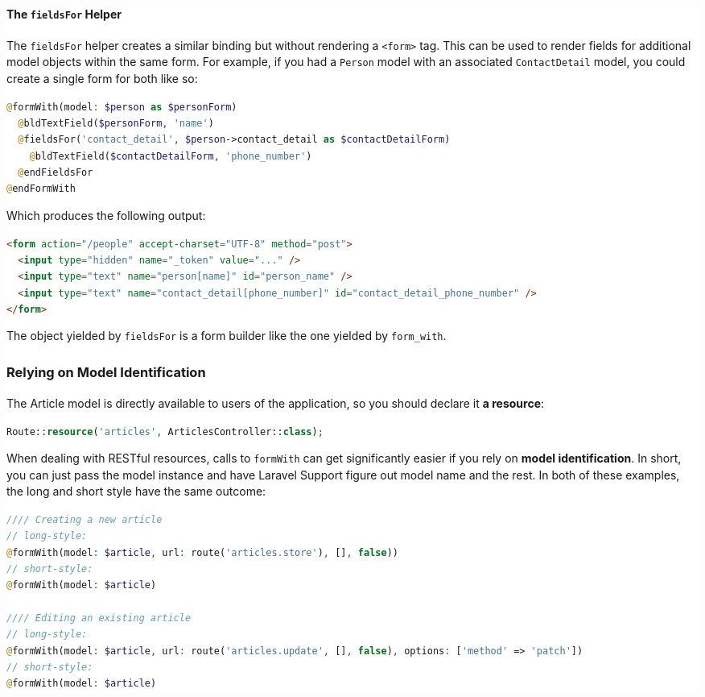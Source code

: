 #### The `fieldsFor` Helper

The `fieldsFor` helper creates a similar binding but without rendering a `<form>` tag. This can be used to render fields
for additional model objects within the same form. For example, if you had a `Person` model with an associated
`ContactDetail` model, you could create a single form for both like so:

```php
@formWith(model: $person as $personForm)
  @bldTextField($personForm, 'name')
  @fieldsFor('contact_detail', $person->contact_detail as $contactDetailForm)
    @bldTextField($contactDetailForm, 'phone_number')
  @endFieldsFor
@endFormWith
```

Which produces the following output:

```html
<form action="/people" accept-charset="UTF-8" method="post">
  <input type="hidden" name="_token" value="..." />
  <input type="text" name="person[name]" id="person_name" />
  <input type="text" name="contact_detail[phone_number]" id="contact_detail_phone_number" />
</form>
```

The object yielded by `fieldsFor` is a form builder like the one yielded by `form_with`.

### Relying on Model Identification

The Article model is directly available to users of the application, so you should declare it **a resource**:

```php
Route::resource('articles', ArticlesController::class);
```

When dealing with RESTful resources, calls to `formWith` can get significantly easier if you rely on **model
identification**. In short, you can just pass the model instance and have Laravel Support figure out model name and the
rest. In both of these examples, the long and short style have the same outcome:

```php
//// Creating a new article
// long-style:
@formWith(model: $article, url: route('articles.store'), [], false))
// short-style:
@formWith(model: $article)

//// Editing an existing article
// long-style:
@formWith(model: $article, url: route('articles.update', [], false), options: ['method' => 'patch'])
// short-style:
@formWith(model: $article)
```


[formmethod]: https://developer.mozilla.org/en-US/docs/Web/HTML/Element/button#attr-formmethod
[button-name]: https://developer.mozilla.org/en-US/docs/Web/HTML/Element/button#attr-name
[button-value]: https://developer.mozilla.org/en-US/docs/Web/HTML/Element/button#attr-value